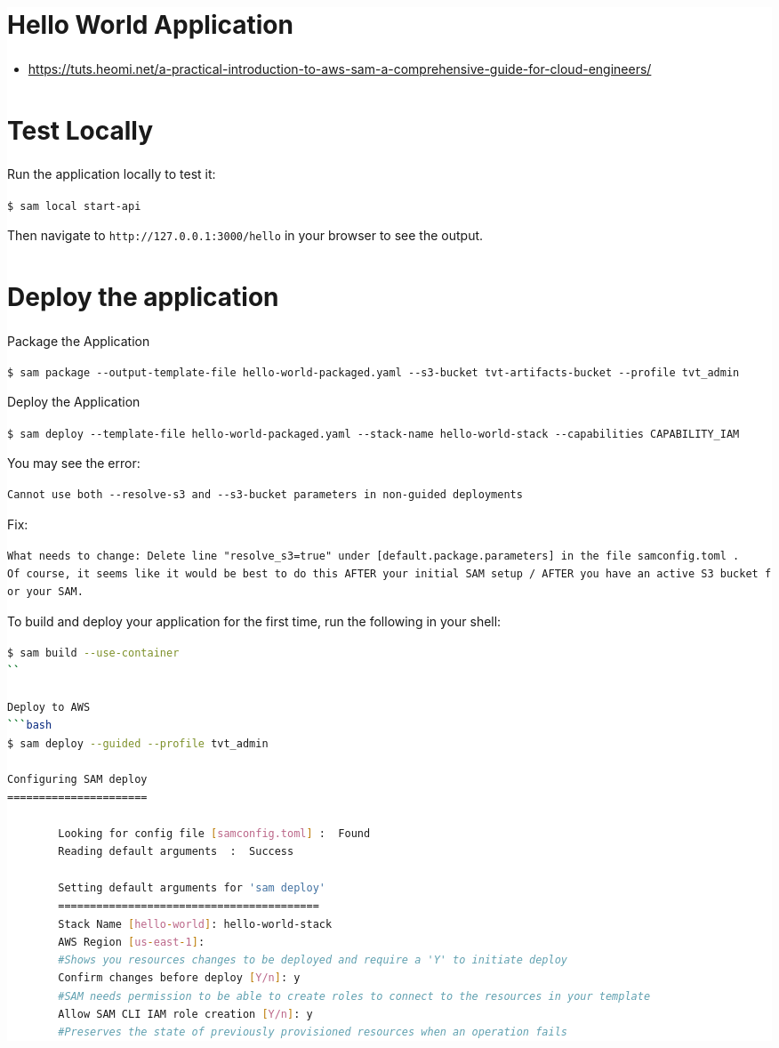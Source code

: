 # Hello World Application
* https://tuts.heomi.net/a-practical-introduction-to-aws-sam-a-comprehensive-guide-for-cloud-engineers/

# Test Locally

Run the application locally to test it:
```
$ sam local start-api
```

Then navigate to `http://127.0.0.1:3000/hello` in your browser to see the output.

# Deploy the application

Package the Application
```
$ sam package --output-template-file hello-world-packaged.yaml --s3-bucket tvt-artifacts-bucket --profile tvt_admin
```

Deploy the Application
```
$ sam deploy --template-file hello-world-packaged.yaml --stack-name hello-world-stack --capabilities CAPABILITY_IAM
```


You may see the error:
```
Cannot use both --resolve-s3 and --s3-bucket parameters in non-guided deployments
```
Fix: 
```
What needs to change: Delete line "resolve_s3=true" under [default.package.parameters] in the file samconfig.toml .
Of course, it seems like it would be best to do this AFTER your initial SAM setup / AFTER you have an active S3 bucket for your SAM.
```


To build and deploy your application for the first time, run the following in your shell:
```bash
$ sam build --use-container
``

Deploy to AWS
```bash
$ sam deploy --guided --profile tvt_admin

Configuring SAM deploy
======================

        Looking for config file [samconfig.toml] :  Found
        Reading default arguments  :  Success

        Setting default arguments for 'sam deploy'
        =========================================
        Stack Name [hello-world]: hello-world-stack
        AWS Region [us-east-1]: 
        #Shows you resources changes to be deployed and require a 'Y' to initiate deploy
        Confirm changes before deploy [Y/n]: y
        #SAM needs permission to be able to create roles to connect to the resources in your template
        Allow SAM CLI IAM role creation [Y/n]: y
        #Preserves the state of previously provisioned resources when an operation fails
```